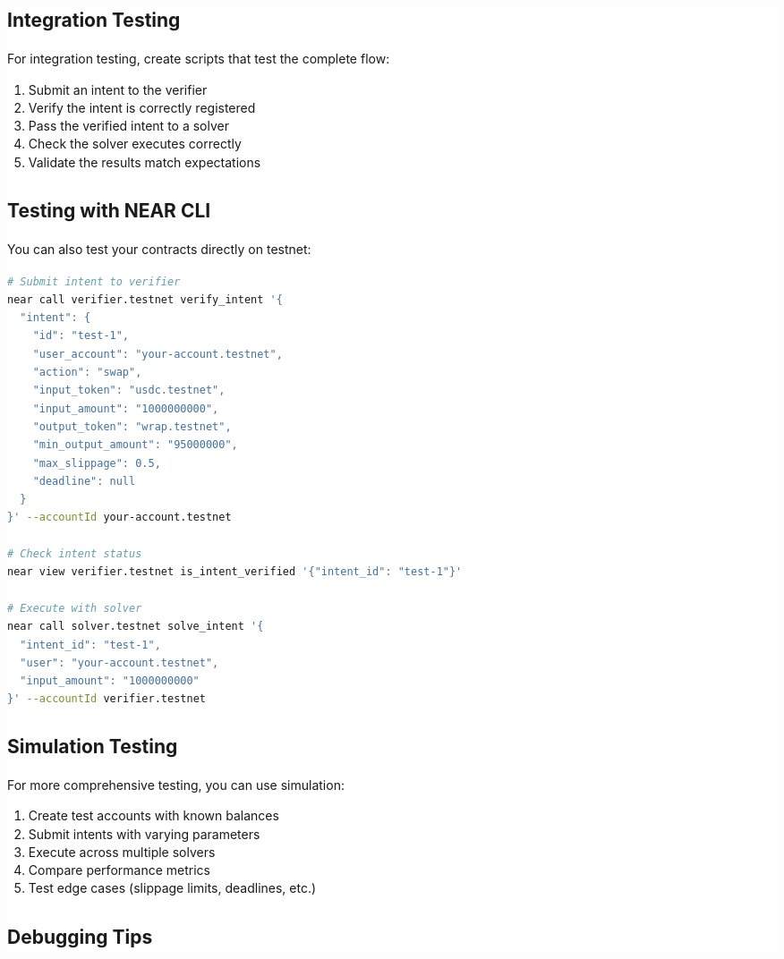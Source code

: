 ## Integration Testing

For integration testing, create scripts that test the complete flow:

1. Submit an intent to the verifier
2. Verify the intent is correctly registered
3. Pass the verified intent to a solver
4. Check the solver executes correctly
5. Validate the results match expectations

## Testing with NEAR CLI

You can also test your contracts directly on testnet:

```bash
# Submit intent to verifier
near call verifier.testnet verify_intent '{
  "intent": {
    "id": "test-1",
    "user_account": "your-account.testnet",
    "action": "swap",
    "input_token": "usdc.testnet",
    "input_amount": "1000000000", 
    "output_token": "wrap.testnet",
    "min_output_amount": "95000000",
    "max_slippage": 0.5,
    "deadline": null
  }
}' --accountId your-account.testnet

# Check intent status
near view verifier.testnet is_intent_verified '{"intent_id": "test-1"}'

# Execute with solver
near call solver.testnet solve_intent '{
  "intent_id": "test-1",
  "user": "your-account.testnet",
  "input_amount": "1000000000"
}' --accountId verifier.testnet
```

## Simulation Testing

For more comprehensive testing, you can use simulation:

1. Create test accounts with known balances
2. Submit intents with varying parameters
3. Execute across multiple solvers
4. Compare performance metrics
5. Test edge cases (slippage limits, deadlines, etc.)

## Debugging Tips
